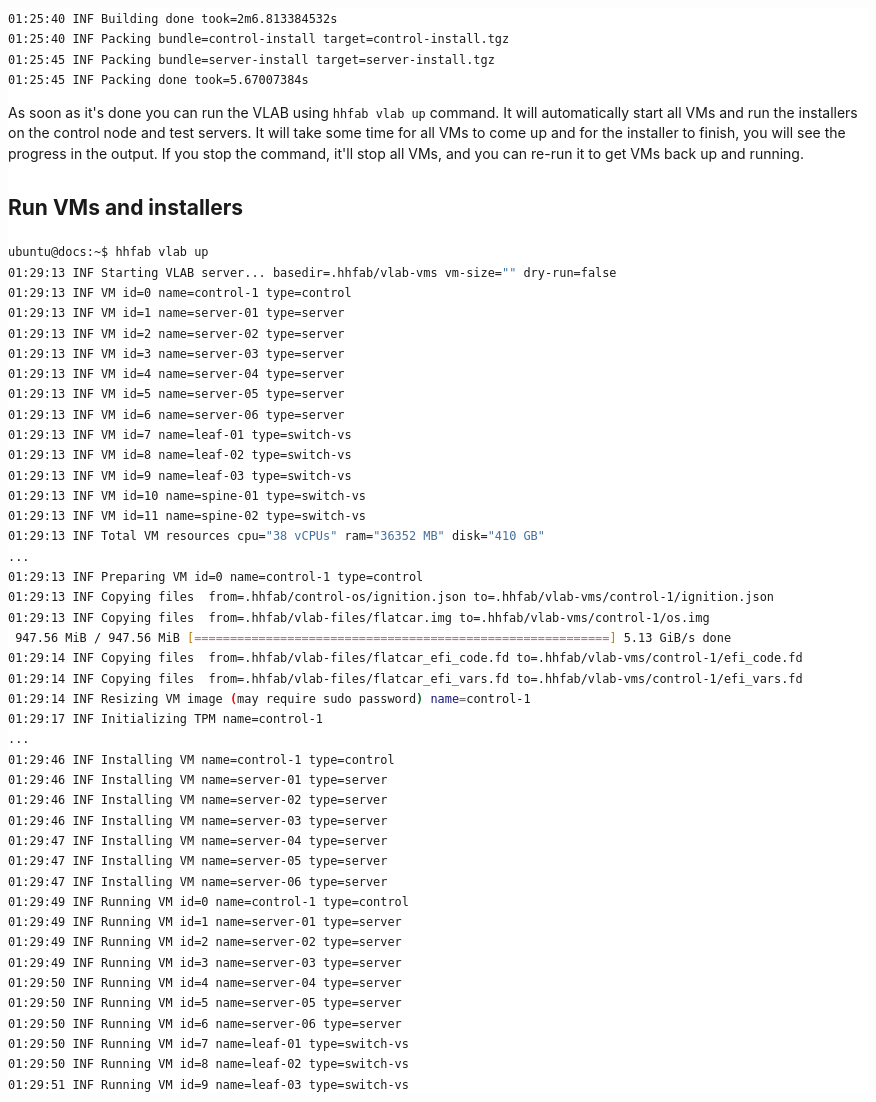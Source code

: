 ```bash
01:25:40 INF Building done took=2m6.813384532s
01:25:40 INF Packing bundle=control-install target=control-install.tgz
01:25:45 INF Packing bundle=server-install target=server-install.tgz
01:25:45 INF Packing done took=5.67007384s
```

As soon as it's done you can run the VLAB using `hhfab vlab up` command. It will automatically start all VMs and run
the installers on the control node and test servers. It will take some time for all VMs to come up and for the installer
to finish, you will see the progress in the output. If you stop the command, it'll stop all VMs, and you can re-run it
to get VMs back up and running.

## Run VMs and installers

```bash
ubuntu@docs:~$ hhfab vlab up
01:29:13 INF Starting VLAB server... basedir=.hhfab/vlab-vms vm-size="" dry-run=false
01:29:13 INF VM id=0 name=control-1 type=control
01:29:13 INF VM id=1 name=server-01 type=server
01:29:13 INF VM id=2 name=server-02 type=server
01:29:13 INF VM id=3 name=server-03 type=server
01:29:13 INF VM id=4 name=server-04 type=server
01:29:13 INF VM id=5 name=server-05 type=server
01:29:13 INF VM id=6 name=server-06 type=server
01:29:13 INF VM id=7 name=leaf-01 type=switch-vs
01:29:13 INF VM id=8 name=leaf-02 type=switch-vs
01:29:13 INF VM id=9 name=leaf-03 type=switch-vs
01:29:13 INF VM id=10 name=spine-01 type=switch-vs
01:29:13 INF VM id=11 name=spine-02 type=switch-vs
01:29:13 INF Total VM resources cpu="38 vCPUs" ram="36352 MB" disk="410 GB"
...
01:29:13 INF Preparing VM id=0 name=control-1 type=control
01:29:13 INF Copying files  from=.hhfab/control-os/ignition.json to=.hhfab/vlab-vms/control-1/ignition.json
01:29:13 INF Copying files  from=.hhfab/vlab-files/flatcar.img to=.hhfab/vlab-vms/control-1/os.img
 947.56 MiB / 947.56 MiB [==========================================================] 5.13 GiB/s done
01:29:14 INF Copying files  from=.hhfab/vlab-files/flatcar_efi_code.fd to=.hhfab/vlab-vms/control-1/efi_code.fd
01:29:14 INF Copying files  from=.hhfab/vlab-files/flatcar_efi_vars.fd to=.hhfab/vlab-vms/control-1/efi_vars.fd
01:29:14 INF Resizing VM image (may require sudo password) name=control-1
01:29:17 INF Initializing TPM name=control-1
...
01:29:46 INF Installing VM name=control-1 type=control
01:29:46 INF Installing VM name=server-01 type=server
01:29:46 INF Installing VM name=server-02 type=server
01:29:46 INF Installing VM name=server-03 type=server
01:29:47 INF Installing VM name=server-04 type=server
01:29:47 INF Installing VM name=server-05 type=server
01:29:47 INF Installing VM name=server-06 type=server
01:29:49 INF Running VM id=0 name=control-1 type=control
01:29:49 INF Running VM id=1 name=server-01 type=server
01:29:49 INF Running VM id=2 name=server-02 type=server
01:29:49 INF Running VM id=3 name=server-03 type=server
01:29:50 INF Running VM id=4 name=server-04 type=server
01:29:50 INF Running VM id=5 name=server-05 type=server
01:29:50 INF Running VM id=6 name=server-06 type=server
01:29:50 INF Running VM id=7 name=leaf-01 type=switch-vs
01:29:50 INF Running VM id=8 name=leaf-02 type=switch-vs
01:29:51 INF Running VM id=9 name=leaf-03 type=switch-vs
```